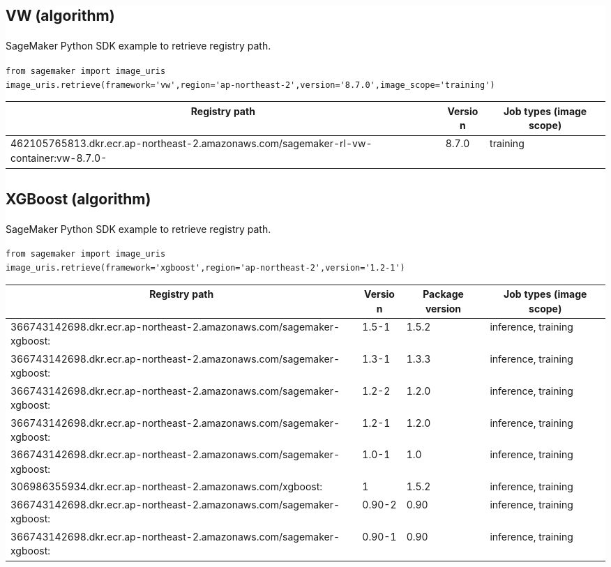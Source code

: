 ## VW \(algorithm\)<a name="vw-ap-northeast-2.title"></a>

SageMaker Python SDK example to retrieve registry path\.

```
from sagemaker import image_uris
image_uris.retrieve(framework='vw',region='ap-northeast-2',version='8.7.0',image_scope='training')
```


| Registry path | Version | Job types \(image scope\) | 
| --- | --- | --- | 
| 462105765813\.dkr\.ecr\.ap\-northeast\-2\.amazonaws\.com/sagemaker\-rl\-vw\-container:vw\-8\.7\.0\-<tag> | 8\.7\.0 | training | 

## XGBoost \(algorithm\)<a name="xgboost-ap-northeast-2.title"></a>

SageMaker Python SDK example to retrieve registry path\.

```
from sagemaker import image_uris
image_uris.retrieve(framework='xgboost',region='ap-northeast-2',version='1.2-1')
```


| Registry path | Version | Package version | Job types \(image scope\) | 
| --- | --- | --- | --- | 
| 366743142698\.dkr\.ecr\.ap\-northeast\-2\.amazonaws\.com/sagemaker\-xgboost:<tag> | 1\.5\-1 | 1\.5\.2 | inference, training | 
| 366743142698\.dkr\.ecr\.ap\-northeast\-2\.amazonaws\.com/sagemaker\-xgboost:<tag> | 1\.3\-1 | 1\.3\.3 | inference, training | 
| 366743142698\.dkr\.ecr\.ap\-northeast\-2\.amazonaws\.com/sagemaker\-xgboost:<tag> | 1\.2\-2 | 1\.2\.0 | inference, training | 
| 366743142698\.dkr\.ecr\.ap\-northeast\-2\.amazonaws\.com/sagemaker\-xgboost:<tag> | 1\.2\-1 | 1\.2\.0 | inference, training | 
| 366743142698\.dkr\.ecr\.ap\-northeast\-2\.amazonaws\.com/sagemaker\-xgboost:<tag> | 1\.0\-1 | 1\.0 | inference, training | 
| 306986355934\.dkr\.ecr\.ap\-northeast\-2\.amazonaws\.com/xgboost:<tag> | 1 | 1\.5\.2 | inference, training | 
| 366743142698\.dkr\.ecr\.ap\-northeast\-2\.amazonaws\.com/sagemaker\-xgboost:<tag> | 0\.90\-2 | 0\.90 | inference, training | 
| 366743142698\.dkr\.ecr\.ap\-northeast\-2\.amazonaws\.com/sagemaker\-xgboost:<tag> | 0\.90\-1 | 0\.90 | inference, training | 